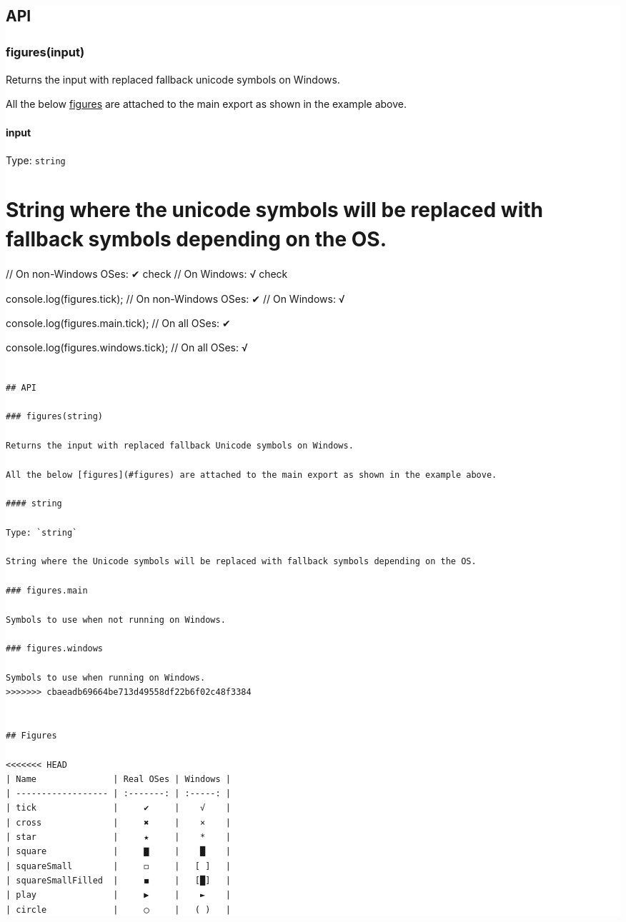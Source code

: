 
## API

### figures(input)

Returns the input with replaced fallback unicode symbols on Windows.

All the below [figures](#figures) are attached to the main export as shown in the example above.

#### input

Type: `string`

String where the unicode symbols will be replaced with fallback symbols depending on the OS.
=======
// On non-Windows OSes:  ✔︎ check
// On Windows:           √ check

console.log(figures.tick);
// On non-Windows OSes:  ✔︎
// On Windows:           √

console.log(figures.main.tick);
// On all OSes:  ✔︎

console.log(figures.windows.tick);
// On all OSes:  √
```

## API

### figures(string)

Returns the input with replaced fallback Unicode symbols on Windows.

All the below [figures](#figures) are attached to the main export as shown in the example above.

#### string

Type: `string`

String where the Unicode symbols will be replaced with fallback symbols depending on the OS.

### figures.main

Symbols to use when not running on Windows.

### figures.windows

Symbols to use when running on Windows.
>>>>>>> cbaeadb69664be713d49558df22b6f02c48f3384


## Figures

<<<<<<< HEAD
| Name               | Real OSes | Windows |
| ------------------ | :-------: | :-----: |
| tick               |     ✔     |    √    |
| cross              |     ✖     |    ×    |
| star               |     ★     |    *    |
| square             |     ▇     |    █    |
| squareSmall        |     ◻     |   [ ]   |
| squareSmallFilled  |     ◼     |   [█]   |
| play               |     ▶     |    ►    |
| circle             |     ◯     |   ( )   |
```